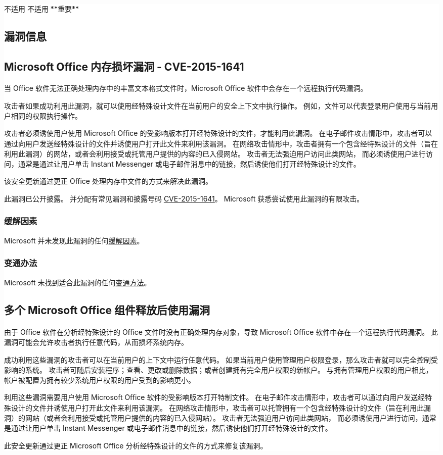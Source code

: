 </td>
<td style="border:1px solid black;">
不适用

</td>
<td style="border:1px solid black;">
不适用

</td>
<td style="border:1px solid black;">
**重要**

</td>
</tr>
</table> 

漏洞信息
--------

Microsoft Office 内存损坏漏洞 - CVE-2015-1641
---------------------------------------------

当 Office 软件无法正确处理内存中的丰富文本格式文件时，Microsoft Office 软件中会存在一个远程执行代码漏洞。

攻击者如果成功利用此漏洞，就可以使用经特殊设计文件在当前用户的安全上下文中执行操作。 例如，文件可以代表登录用户使用与当前用户相同的权限执行操作。

攻击者必须诱使用户使用 Microsoft Office 的受影响版本打开经特殊设计的文件，才能利用此漏洞。 在电子邮件攻击情形中，攻击者可以通过向用户发送经特殊设计的文件并诱使用户打开此文件来利用该漏洞。 在网络攻击情形中，攻击者拥有一个包含经特殊设计的文件（旨在利用此漏洞）的网站，或者会利用接受或托管用户提供的内容的已入侵网站。 攻击者无法强迫用户访问此类网站， 而必须诱使用户进行访问，通常是通过让用户单击 Instant Messenger 或电子邮件消息中的链接，然后诱使他们打开经特殊设计的文件。

该安全更新通过更正 Office 处理内存中文件的方式来解决此漏洞。

此漏洞已公开披露。 并分配有常见漏洞和披露号码 [CVE-2015-1641](https://www.cve.mitre.org/cgi-bin/cvename.cgi?name=cve-2015-1641)。 Microsoft 获悉尝试使用此漏洞的有限攻击。

### 缓解因素

Microsoft 并未发现此漏洞的任何[缓解因素](https://technet.microsoft.com/zh-cn/library/security/dn848375.aspx)。

### 变通办法

Microsoft 未找到适合此漏洞的任何[变通方法](https://technet.microsoft.com/zh-cn/library/security/dn848375.aspx)。 

多个 Microsoft Office 组件释放后使用漏洞
----------------------------------------

由于 Office 软件在分析经特殊设计的 Office 文件时没有正确处理内存对象，导致 Microsoft Office 软件中存在一个远程执行代码漏洞。 此漏洞可能会允许攻击者执行任意代码，从而损坏系统内存。

成功利用这些漏洞的攻击者可以在当前用户的上下文中运行任意代码。 如果当前用户使用管理用户权限登录，那么攻击者就可以完全控制受影响的系统。 攻击者可随后安装程序；查看、更改或删除数据；或者创建拥有完全用户权限的新帐户。 与拥有管理用户权限的用户相比，帐户被配置为拥有较少系统用户权限的用户受到的影响更小。

利用这些漏洞需要用户使用 Microsoft Office 软件的受影响版本打开特制文件。 在电子邮件攻击情形中，攻击者可以通过向用户发送经特殊设计的文件并诱使用户打开此文件来利用该漏洞。 在网络攻击情形中，攻击者可以托管拥有一个包含经特殊设计的文件（旨在利用此漏洞）的网站（或者会利用接受或托管用户提供的内容的已入侵网站）。 攻击者无法强迫用户访问此类网站， 而必须诱使用户进行访问，通常是通过让用户单击 Instant Messenger 或电子邮件消息中的链接，然后诱使他们打开经特殊设计的文件。

此安全更新通过更正 Microsoft Office 分析经特殊设计的文件的方式来修复该漏洞。
